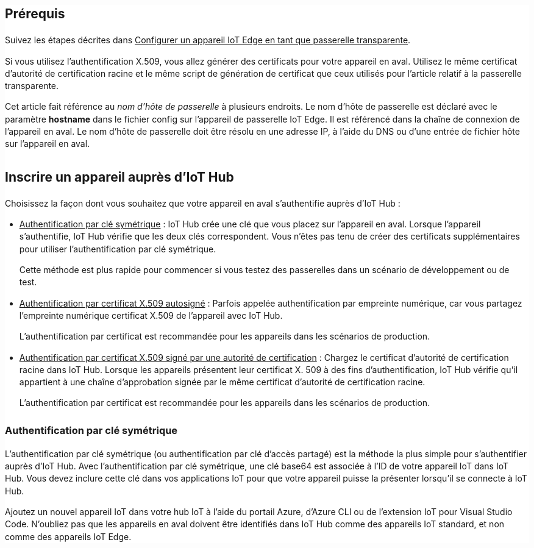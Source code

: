 ## <a name="prerequisites"></a>Prérequis

Suivez les étapes décrites dans [Configurer un appareil IoT Edge en tant que passerelle transparente](how-to-create-transparent-gateway.md).

Si vous utilisez l’authentification X.509, vous allez générer des certificats pour votre appareil en aval. Utilisez le même certificat d’autorité de certification racine et le même script de génération de certificat que ceux utilisés pour l’article relatif à la passerelle transparente.

Cet article fait référence au *nom d’hôte de passerelle* à plusieurs endroits. Le nom d’hôte de passerelle est déclaré avec le paramètre **hostname** dans le fichier config sur l’appareil de passerelle IoT Edge. Il est référencé dans la chaîne de connexion de l’appareil en aval. Le nom d’hôte de passerelle doit être résolu en une adresse IP, à l’aide du DNS ou d’une entrée de fichier hôte sur l’appareil en aval.

## <a name="register-device-with-iot-hub"></a>Inscrire un appareil auprès d’IoT Hub

Choisissez la façon dont vous souhaitez que votre appareil en aval s’authentifie auprès d’IoT Hub :

* [Authentification par clé symétrique](#symmetric-key-authentication) : IoT Hub crée une clé que vous placez sur l’appareil en aval. Lorsque l’appareil s’authentifie, IoT Hub vérifie que les deux clés correspondent. Vous n’êtes pas tenu de créer des certificats supplémentaires pour utiliser l’authentification par clé symétrique.

  Cette méthode est plus rapide pour commencer si vous testez des passerelles dans un scénario de développement ou de test.

* [Authentification par certificat X.509 autosigné](#x509-self-signed-authentication) : Parfois appelée authentification par empreinte numérique, car vous partagez l’empreinte numérique certificat X.509 de l’appareil avec IoT Hub.

  L’authentification par certificat est recommandée pour les appareils dans les scénarios de production.

* [Authentification par certificat X.509 signé par une autorité de certification](#x509-ca-signed-authentication) : Chargez le certificat d’autorité de certification racine dans IoT Hub. Lorsque les appareils présentent leur certificat X. 509 à des fins d’authentification, IoT Hub vérifie qu’il appartient à une chaîne d’approbation signée par le même certificat d’autorité de certification racine.

  L’authentification par certificat est recommandée pour les appareils dans les scénarios de production.

### <a name="symmetric-key-authentication"></a>Authentification par clé symétrique

L’authentification par clé symétrique (ou authentification par clé d’accès partagé) est la méthode la plus simple pour s’authentifier auprès d’IoT Hub. Avec l’authentification par clé symétrique, une clé base64 est associée à l’ID de votre appareil IoT dans IoT Hub. Vous devez inclure cette clé dans vos applications IoT pour que votre appareil puisse la présenter lorsqu’il se connecte à IoT Hub.

Ajoutez un nouvel appareil IoT dans votre hub IoT à l’aide du portail Azure, d’Azure CLI ou de l’extension IoT pour Visual Studio Code. N’oubliez pas que les appareils en aval doivent être identifiés dans IoT Hub comme des appareils IoT standard, et non comme des appareils IoT Edge.
